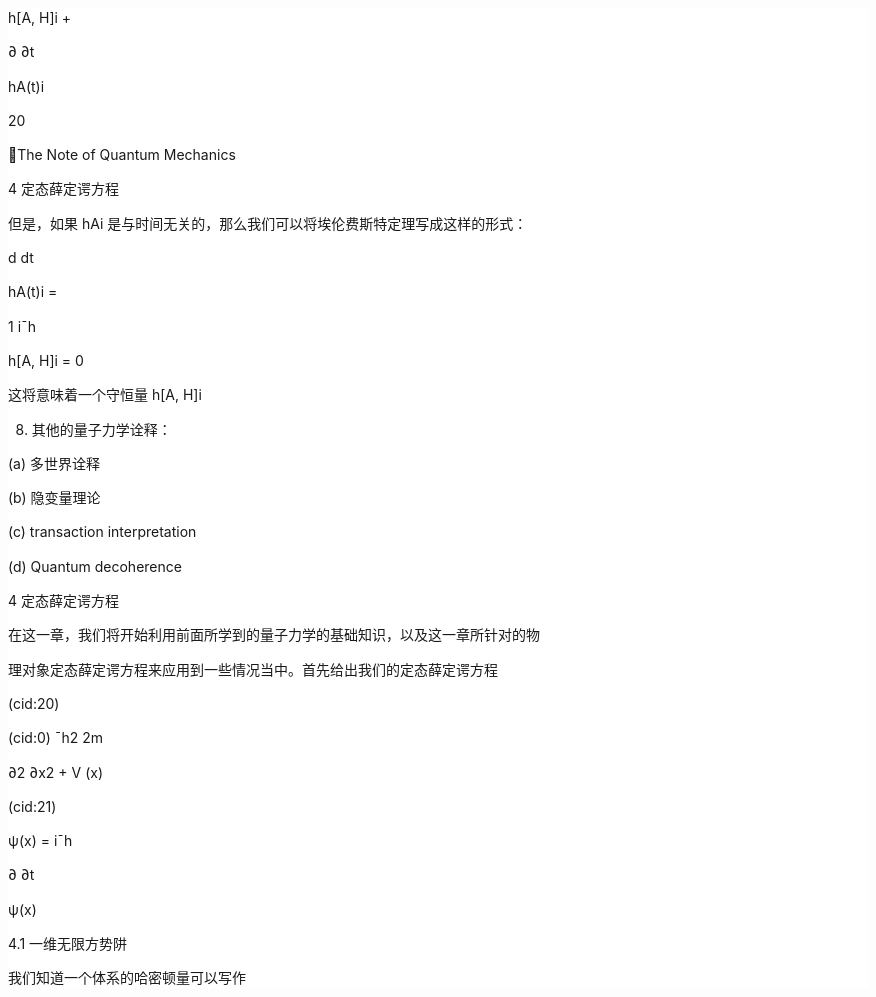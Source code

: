 h[A, H]i +

∂
∂t

hA(t)i

20

The Note of Quantum Mechanics

4 定态薛定谔方程

但是，如果 hAi 是与时间无关的，那么我们可以将埃伦费斯特定理写成这样的形式：

d
dt

hA(t)i =

1
i¯h

h[A, H]i = 0

这将意味着一个守恒量 h[A, H]i

8. 其他的量子力学诠释：

(a) 多世界诠释

(b) 隐变量理论

(c) transaction interpretation

(d) Quantum decoherence

4 定态薛定谔方程

在这一章，我们将开始利用前面所学到的量子力学的基础知识，以及这一章所针对的物

理对象定态薛定谔方程来应用到一些情况当中。首先给出我们的定态薛定谔方程

(cid:20)

(cid:0) ¯h2
2m

∂2
∂x2 + V (x)

(cid:21)

ψ(x) = i¯h

∂
∂t

ψ(x)

4.1 一维无限方势阱

我们知道一个体系的哈密顿量可以写作
